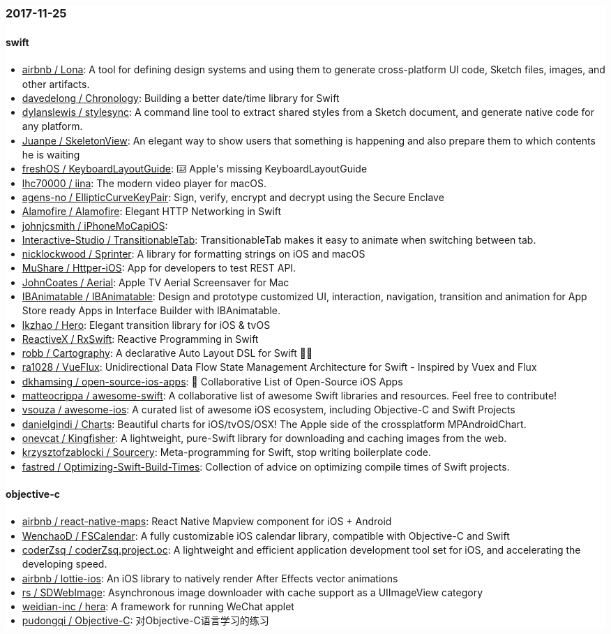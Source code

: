 ### 2017-11-25

#### swift
* [airbnb / Lona](https://github.com/airbnb/Lona): A tool for defining design systems and using them to generate cross-platform UI code, Sketch files, images, and other artifacts.
* [davedelong / Chronology](https://github.com/davedelong/Chronology): Building a better date/time library for Swift
* [dylanslewis / stylesync](https://github.com/dylanslewis/stylesync): A command line tool to extract shared styles from a Sketch document, and generate native code for any platform.
* [Juanpe / SkeletonView](https://github.com/Juanpe/SkeletonView): An elegant way to show users that something is happening and also prepare them to which contents he is waiting
* [freshOS / KeyboardLayoutGuide](https://github.com/freshOS/KeyboardLayoutGuide): ⌨️ Apple's missing KeyboardLayoutGuide
* [lhc70000 / iina](https://github.com/lhc70000/iina): The modern video player for macOS.
* [agens-no / EllipticCurveKeyPair](https://github.com/agens-no/EllipticCurveKeyPair): Sign, verify, encrypt and decrypt using the Secure Enclave
* [Alamofire / Alamofire](https://github.com/Alamofire/Alamofire): Elegant HTTP Networking in Swift
* [johnjcsmith / iPhoneMoCapiOS](https://github.com/johnjcsmith/iPhoneMoCapiOS): 
* [Interactive-Studio / TransitionableTab](https://github.com/Interactive-Studio/TransitionableTab): TransitionableTab makes it easy to animate when switching between tab.
* [nicklockwood / Sprinter](https://github.com/nicklockwood/Sprinter): A library for formatting strings on iOS and macOS
* [MuShare / Httper-iOS](https://github.com/MuShare/Httper-iOS): App for developers to test REST API.
* [JohnCoates / Aerial](https://github.com/JohnCoates/Aerial): Apple TV Aerial Screensaver for Mac
* [IBAnimatable / IBAnimatable](https://github.com/IBAnimatable/IBAnimatable): Design and prototype customized UI, interaction, navigation, transition and animation for App Store ready Apps in Interface Builder with IBAnimatable.
* [lkzhao / Hero](https://github.com/lkzhao/Hero): Elegant transition library for iOS & tvOS
* [ReactiveX / RxSwift](https://github.com/ReactiveX/RxSwift): Reactive Programming in Swift
* [robb / Cartography](https://github.com/robb/Cartography): A declarative Auto Layout DSL for Swift 📱📐
* [ra1028 / VueFlux](https://github.com/ra1028/VueFlux): Unidirectional Data Flow State Management Architecture for Swift - Inspired by Vuex and Flux
* [dkhamsing / open-source-ios-apps](https://github.com/dkhamsing/open-source-ios-apps): 📱 Collaborative List of Open-Source iOS Apps
* [matteocrippa / awesome-swift](https://github.com/matteocrippa/awesome-swift): A collaborative list of awesome Swift libraries and resources. Feel free to contribute!
* [vsouza / awesome-ios](https://github.com/vsouza/awesome-ios): A curated list of awesome iOS ecosystem, including Objective-C and Swift Projects
* [danielgindi / Charts](https://github.com/danielgindi/Charts): Beautiful charts for iOS/tvOS/OSX! The Apple side of the crossplatform MPAndroidChart.
* [onevcat / Kingfisher](https://github.com/onevcat/Kingfisher): A lightweight, pure-Swift library for downloading and caching images from the web.
* [krzysztofzablocki / Sourcery](https://github.com/krzysztofzablocki/Sourcery): Meta-programming for Swift, stop writing boilerplate code.
* [fastred / Optimizing-Swift-Build-Times](https://github.com/fastred/Optimizing-Swift-Build-Times): Collection of advice on optimizing compile times of Swift projects.

#### objective-c
* [airbnb / react-native-maps](https://github.com/airbnb/react-native-maps): React Native Mapview component for iOS + Android
* [WenchaoD / FSCalendar](https://github.com/WenchaoD/FSCalendar): A fully customizable iOS calendar library, compatible with Objective-C and Swift
* [coderZsq / coderZsq.project.oc](https://github.com/coderZsq/coderZsq.project.oc): A lightweight and efficient application development tool set for iOS, and accelerating the developing speed.
* [airbnb / lottie-ios](https://github.com/airbnb/lottie-ios): An iOS library to natively render After Effects vector animations
* [rs / SDWebImage](https://github.com/rs/SDWebImage): Asynchronous image downloader with cache support as a UIImageView category
* [weidian-inc / hera](https://github.com/weidian-inc/hera): A framework for running WeChat applet
* [pudongqi / Objective-C](https://github.com/pudongqi/Objective-C): 对Objective-C语言学习的练习